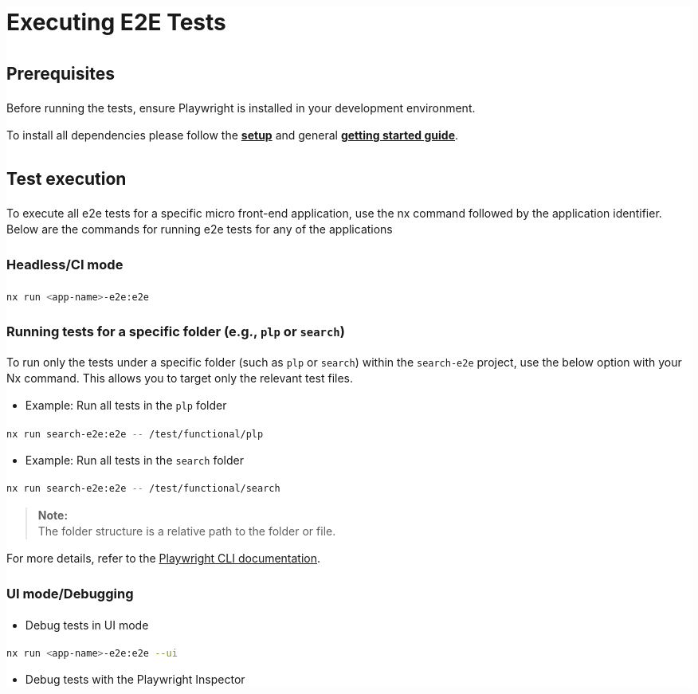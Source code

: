# Executing E2E Tests

## Prerequisites

Before running the tests, ensure Playwright is installed in your development environment.

To install all dependencies please follow the **[setup](./setup.md)** and general **[getting started guide](../getting-started.md)**.

## Test execution

To execute all e2e tests for a specific micro front-end application, use the nx command followed by the application identifier. Below are the commands for running e2e tests for any of the applications

### Headless/CI mode

```bash
nx run <app-name>-e2e:e2e
```

### Running tests for a specific folder (e.g., `plp` or `search`)

To run only the tests under a specific folder (such as `plp` or `search`) within the `search-e2e` project, use the below option with your Nx command. This allows you to target only the relevant test files.

- Example: Run all tests in the `plp` folder

```bash
nx run search-e2e:e2e -- /test/functional/plp
```

- Example: Run all tests in the `search` folder

```bash
nx run search-e2e:e2e -- /test/functional/search
```

> **Note:**  
> The folder structure is a relative path to the folder or file.

For more details, refer to the [Playwright CLI documentation](https://playwright.dev/docs/test-cli).

### UI mode/Debugging

- Debug tests in UI mode

```bash
nx run <app-name>-e2e:e2e --ui
```

- Debug tests with the Playwright Inspector
